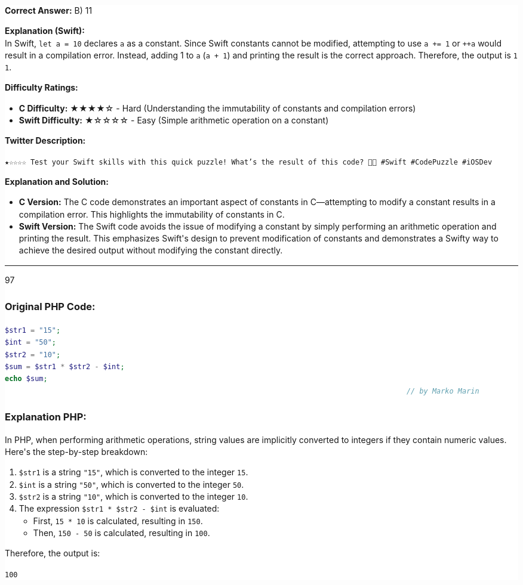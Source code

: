 **Correct Answer:** B) 11

**Explanation (Swift):**  
In Swift, `let a = 10` declares `a` as a constant. Since Swift constants cannot be modified, attempting to use `a += 1` or `++a` would result in a compilation error. Instead, adding 1 to `a` (`a + 1`) and printing the result is the correct approach. Therefore, the output is `11`.

**Difficulty Ratings:**
- **C Difficulty:** ★★★★☆ - Hard (Understanding the immutability of constants and compilation errors)
- **Swift Difficulty:** ★☆☆☆☆ - Easy (Simple arithmetic operation on a constant)

**Twitter Description:**
```twitter
★☆☆☆☆ Test your Swift skills with this quick puzzle! What’s the result of this code? 🧩💡 #Swift #CodePuzzle #iOSDev
```

**Explanation and Solution:**  
- **C Version:** The C code demonstrates an important aspect of constants in C—attempting to modify a constant results in a compilation error. This highlights the immutability of constants in C.
- **Swift Version:** The Swift code avoids the issue of modifying a constant by simply performing an arithmetic operation and printing the result. This emphasizes Swift's design to prevent modification of constants and demonstrates a Swifty way to achieve the desired output without modifying the constant directly.




---
97
### Original PHP Code:
```php
$str1 = "15";
$int = "50";
$str2 = "10";
$sum = $str1 * $str2 - $int;
echo $sum;
                                                                                              // by Marko Marin
```

### Explanation PHP:
In PHP, when performing arithmetic operations, string values are implicitly converted to integers if they contain numeric values. Here's the step-by-step breakdown:

1. `$str1` is a string `"15"`, which is converted to the integer `15`.
2. `$int` is a string `"50"`, which is converted to the integer `50`.
3. `$str2` is a string `"10"`, which is converted to the integer `10`.
4. The expression `$str1 * $str2 - $int` is evaluated:
   - First, `15 * 10` is calculated, resulting in `150`.
   - Then, `150 - 50` is calculated, resulting in `100`.

Therefore, the output is:
```
100
```
